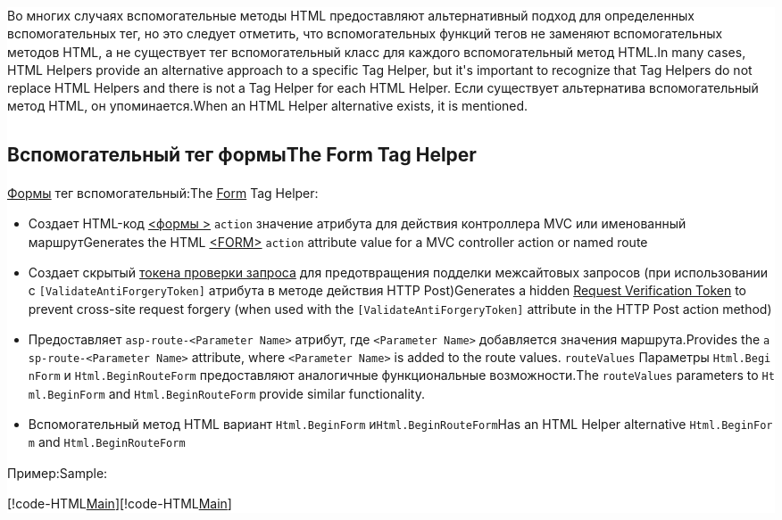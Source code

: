 <span data-ttu-id="e49b2-110">Во многих случаях вспомогательные методы HTML предоставляют альтернативный подход для определенных вспомогательных тег, но это следует отметить, что вспомогательных функций тегов не заменяют вспомогательных методов HTML, а не существует тег вспомогательный класс для каждого вспомогательный метод HTML.</span><span class="sxs-lookup"><span data-stu-id="e49b2-110">In many cases, HTML Helpers provide an alternative approach to a specific Tag Helper, but it's important to recognize that Tag Helpers do not replace HTML Helpers and there is not a Tag Helper for each HTML Helper.</span></span> <span data-ttu-id="e49b2-111">Если существует альтернатива вспомогательный метод HTML, он упоминается.</span><span class="sxs-lookup"><span data-stu-id="e49b2-111">When an HTML Helper alternative exists, it is mentioned.</span></span>

<a name=my-asp-route-param-ref-label></a>

## <a name="the-form-tag-helper"></a><span data-ttu-id="e49b2-112">Вспомогательный тег формы</span><span class="sxs-lookup"><span data-stu-id="e49b2-112">The Form Tag Helper</span></span>

<span data-ttu-id="e49b2-113">[Формы](https://www.w3.org/TR/html401/interact/forms.html) тег вспомогательный:</span><span class="sxs-lookup"><span data-stu-id="e49b2-113">The [Form](https://www.w3.org/TR/html401/interact/forms.html) Tag Helper:</span></span>

* <span data-ttu-id="e49b2-114">Создает HTML-код [ \<формы >](https://www.w3.org/TR/html401/interact/forms.html) `action` значение атрибута для действия контроллера MVC или именованный маршрут</span><span class="sxs-lookup"><span data-stu-id="e49b2-114">Generates the HTML [\<FORM>](https://www.w3.org/TR/html401/interact/forms.html) `action` attribute value for a MVC controller action or named route</span></span>

* <span data-ttu-id="e49b2-115">Создает скрытый [токена проверки запроса](https://docs.microsoft.com/aspnet/mvc/overview/security/xsrfcsrf-prevention-in-aspnet-mvc-and-web-pages) для предотвращения подделки межсайтовых запросов (при использовании с `[ValidateAntiForgeryToken]` атрибута в методе действия HTTP Post)</span><span class="sxs-lookup"><span data-stu-id="e49b2-115">Generates a hidden [Request Verification Token](https://docs.microsoft.com/aspnet/mvc/overview/security/xsrfcsrf-prevention-in-aspnet-mvc-and-web-pages) to prevent cross-site request forgery (when used with the `[ValidateAntiForgeryToken]` attribute in the HTTP Post action method)</span></span>

* <span data-ttu-id="e49b2-116">Предоставляет `asp-route-<Parameter Name>` атрибут, где `<Parameter Name>` добавляется значения маршрута.</span><span class="sxs-lookup"><span data-stu-id="e49b2-116">Provides the `asp-route-<Parameter Name>` attribute, where `<Parameter Name>` is added to the route values.</span></span> <span data-ttu-id="e49b2-117">`routeValues` Параметры `Html.BeginForm` и `Html.BeginRouteForm` предоставляют аналогичные функциональные возможности.</span><span class="sxs-lookup"><span data-stu-id="e49b2-117">The  `routeValues` parameters to `Html.BeginForm` and `Html.BeginRouteForm` provide similar functionality.</span></span>

* <span data-ttu-id="e49b2-118">Вспомогательный метод HTML вариант `Html.BeginForm` и`Html.BeginRouteForm`</span><span class="sxs-lookup"><span data-stu-id="e49b2-118">Has an HTML Helper alternative `Html.BeginForm` and `Html.BeginRouteForm`</span></span>

<span data-ttu-id="e49b2-119">Пример:</span><span class="sxs-lookup"><span data-stu-id="e49b2-119">Sample:</span></span>

<span data-ttu-id="e49b2-120">[!code-HTML[Main](working-with-forms/sample/final/Views/Demo/RegisterFormOnly.cshtml)]</span><span class="sxs-lookup"><span data-stu-id="e49b2-120">[!code-HTML[Main](working-with-forms/sample/final/Views/Demo/RegisterFormOnly.cshtml)]</span></span>
